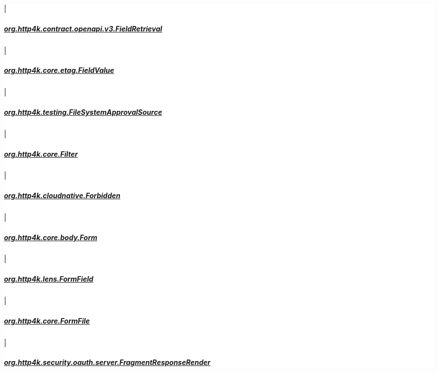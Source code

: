 
|

##### [org.http4k.contract.openapi.v3.FieldRetrieval](../org.http4k.contract.openapi.v3/-field-retrieval/index.md)


|

##### [org.http4k.core.etag.FieldValue](../org.http4k.core.etag/-field-value/index.md)


|

##### [org.http4k.testing.FileSystemApprovalSource](../org.http4k.testing/-file-system-approval-source/index.md)


|

##### [org.http4k.core.Filter](../org.http4k.core/-filter.md)


|

##### [org.http4k.cloudnative.Forbidden](../org.http4k.cloudnative/-forbidden/index.md)


|

##### [org.http4k.core.body.Form](../org.http4k.core.body/-form.md)


|

##### [org.http4k.lens.FormField](../org.http4k.lens/-form-field.md)


|

##### [org.http4k.core.FormFile](../org.http4k.core/-form-file.md)


|

##### [org.http4k.security.oauth.server.FragmentResponseRender](../org.http4k.security.oauth.server/-fragment-response-render/index.md)
